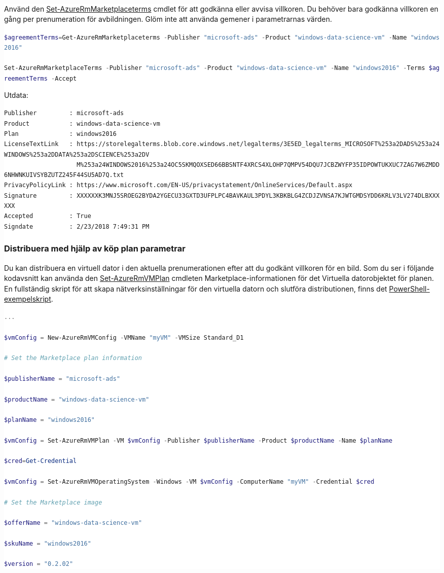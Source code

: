 Använd den [Set-AzureRmMarketplaceterms](/powershell/module/azurerm.marketplaceordering/set-azurermmarketplaceterms) cmdlet för att godkänna eller avvisa villkoren. Du behöver bara godkänna villkoren en gång per prenumeration för avbildningen. Glöm inte att använda gemener i parametrarnas värden. 

```powershell
$agreementTerms=Get-AzureRmMarketplaceterms -Publisher "microsoft-ads" -Product "windows-data-science-vm" -Name "windows2016"

Set-AzureRmMarketplaceTerms -Publisher "microsoft-ads" -Product "windows-data-science-vm" -Name "windows2016" -Terms $agreementTerms -Accept
```

Utdata:

```
Publisher         : microsoft-ads
Product           : windows-data-science-vm
Plan              : windows2016
LicenseTextLink   : https://storelegalterms.blob.core.windows.net/legalterms/3E5ED_legalterms_MICROSOFT%253a2DADS%253a24WINDOWS%253a2DDATA%253a2DSCIENCE%253a2DV
                    M%253a24WINDOWS2016%253a24OC5SKMQOXSED66BBSNTF4XRCS4XLOHP7QMPV54DQU7JCBZWYFP35IDPOWTUKXUC7ZAG7W6ZMDD6NHWNKUIVSYBZUTZ245F44SU5AD7Q.txt
PrivacyPolicyLink : https://www.microsoft.com/EN-US/privacystatement/OnlineServices/Default.aspx
Signature         : XXXXXXK3MNJ5SROEG2BYDA2YGECU33GXTD3UFPLPC4BAVKAUL3PDYL3KBKBLG4ZCDJZVNSA7KJWTGMDSYDD6KRLV3LV274DLBXXXXXX
Accepted          : True
Signdate          : 2/23/2018 7:49:31 PM
```

### <a name="deploy-using-purchase-plan-parameters"></a>Distribuera med hjälp av köp plan parametrar

Du kan distribuera en virtuell dator i den aktuella prenumerationen efter att du godkänt villkoren för en bild. Som du ser i följande kodavsnitt kan använda den [Set-AzureRmVMPlan](/powershell/module/azurerm.compute/set-azurermvmplan) cmdleten Marketplace-informationen för det Virtuella datorobjektet för planen. En fullständig skript för att skapa nätverksinställningar för den virtuella datorn och slutföra distributionen, finns det [PowerShell-exempelskript](powershell-samples.md).

```powershell
...

$vmConfig = New-AzureRmVMConfig -VMName "myVM" -VMSize Standard_D1

# Set the Marketplace plan information

$publisherName = "microsoft-ads"

$productName = "windows-data-science-vm"

$planName = "windows2016"

$vmConfig = Set-AzureRmVMPlan -VM $vmConfig -Publisher $publisherName -Product $productName -Name $planName

$cred=Get-Credential

$vmConfig = Set-AzureRmVMOperatingSystem -Windows -VM $vmConfig -ComputerName "myVM" -Credential $cred

# Set the Marketplace image

$offerName = "windows-data-science-vm"

$skuName = "windows2016"

$version = "0.2.02"

```
